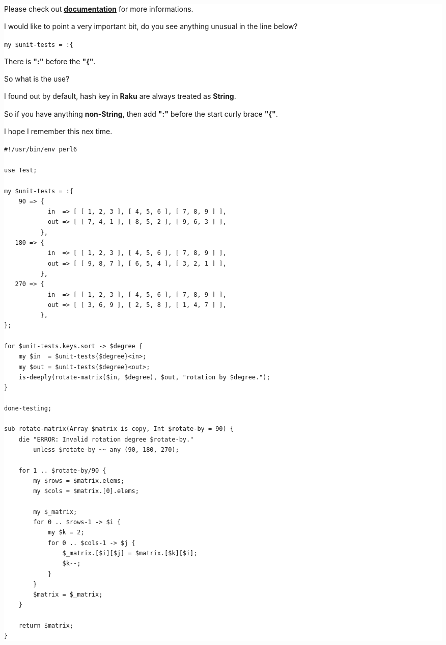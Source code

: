Please check out **[documentation](https://docs.raku.org/language/testing)** for more informations.

I would like to point a very important bit, do you see anything unusual in the line below?

```perl6
my $unit-tests = :{
```

There is **":"** before the **"{"**.

So what is the use?

I found out by default, hash key in **Raku** are always treated as **String**.

So if you have anything **non-String**, then add **":"** before the start curly brace **"{"**.

I hope I remember this nex time.

```perl6
#!/usr/bin/env perl6

use Test;

my $unit-tests = :{
    90 => {
            in  => [ [ 1, 2, 3 ], [ 4, 5, 6 ], [ 7, 8, 9 ] ],
            out => [ [ 7, 4, 1 ], [ 8, 5, 2 ], [ 9, 6, 3 ] ],
          },
   180 => {
            in  => [ [ 1, 2, 3 ], [ 4, 5, 6 ], [ 7, 8, 9 ] ],
            out => [ [ 9, 8, 7 ], [ 6, 5, 4 ], [ 3, 2, 1 ] ],
          },
   270 => {
            in  => [ [ 1, 2, 3 ], [ 4, 5, 6 ], [ 7, 8, 9 ] ],
            out => [ [ 3, 6, 9 ], [ 2, 5, 8 ], [ 1, 4, 7 ] ],
          },
};

for $unit-tests.keys.sort -> $degree {
    my $in  = $unit-tests{$degree}<in>;
    my $out = $unit-tests{$degree}<out>;
    is-deeply(rotate-matrix($in, $degree), $out, "rotation by $degree.");
}

done-testing;

sub rotate-matrix(Array $matrix is copy, Int $rotate-by = 90) {
    die "ERROR: Invalid rotation degree $rotate-by."
        unless $rotate-by ~~ any (90, 180, 270);

    for 1 .. $rotate-by/90 {
        my $rows = $matrix.elems;
        my $cols = $matrix.[0].elems;

        my $_matrix;
        for 0 .. $rows-1 -> $i {
            my $k = 2;
            for 0 .. $cols-1 -> $j {
                $_matrix.[$i][$j] = $matrix.[$k][$i];
                $k--;
            }
        }
        $matrix = $_matrix;
    }

    return $matrix;
}
```
